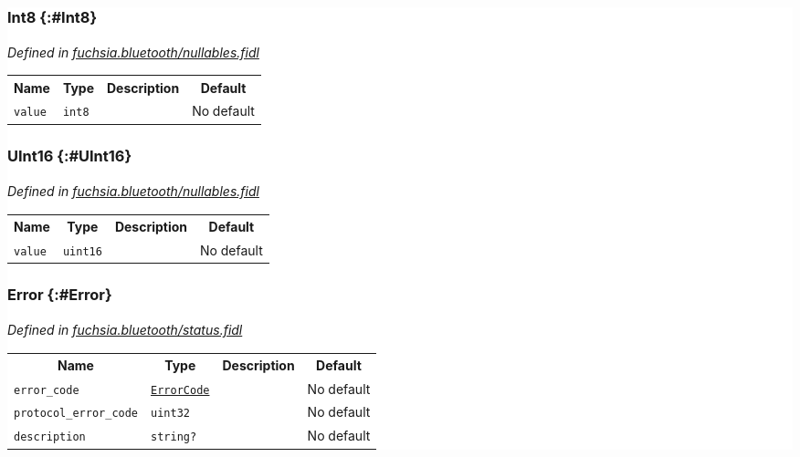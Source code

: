 ### Int8 {:#Int8}
*Defined in [fuchsia.bluetooth/nullables.fidl](https://fuchsia.googlesource.com/fuchsia/+/master/sdk/fidl/fuchsia.bluetooth/nullables.fidl#14)*





<table>
    <tr><th>Name</th><th>Type</th><th>Description</th><th>Default</th></tr><tr>
            <td><code>value</code></td>
            <td>
                <code>int8</code>
            </td>
            <td></td>
            <td>No default</td>
        </tr>
</table>

### UInt16 {:#UInt16}
*Defined in [fuchsia.bluetooth/nullables.fidl](https://fuchsia.googlesource.com/fuchsia/+/master/sdk/fidl/fuchsia.bluetooth/nullables.fidl#18)*





<table>
    <tr><th>Name</th><th>Type</th><th>Description</th><th>Default</th></tr><tr>
            <td><code>value</code></td>
            <td>
                <code>uint16</code>
            </td>
            <td></td>
            <td>No default</td>
        </tr>
</table>

### Error {:#Error}
*Defined in [fuchsia.bluetooth/status.fidl](https://fuchsia.googlesource.com/fuchsia/+/master/sdk/fidl/fuchsia.bluetooth/status.fidl#26)*





<table>
    <tr><th>Name</th><th>Type</th><th>Description</th><th>Default</th></tr><tr>
            <td><code>error_code</code></td>
            <td>
                <code><a class='link' href='#ErrorCode'>ErrorCode</a></code>
            </td>
            <td></td>
            <td>No default</td>
        </tr><tr>
            <td><code>protocol_error_code</code></td>
            <td>
                <code>uint32</code>
            </td>
            <td></td>
            <td>No default</td>
        </tr><tr>
            <td><code>description</code></td>
            <td>
                <code>string?</code>
            </td>
            <td></td>
            <td>No default</td>
        </tr>